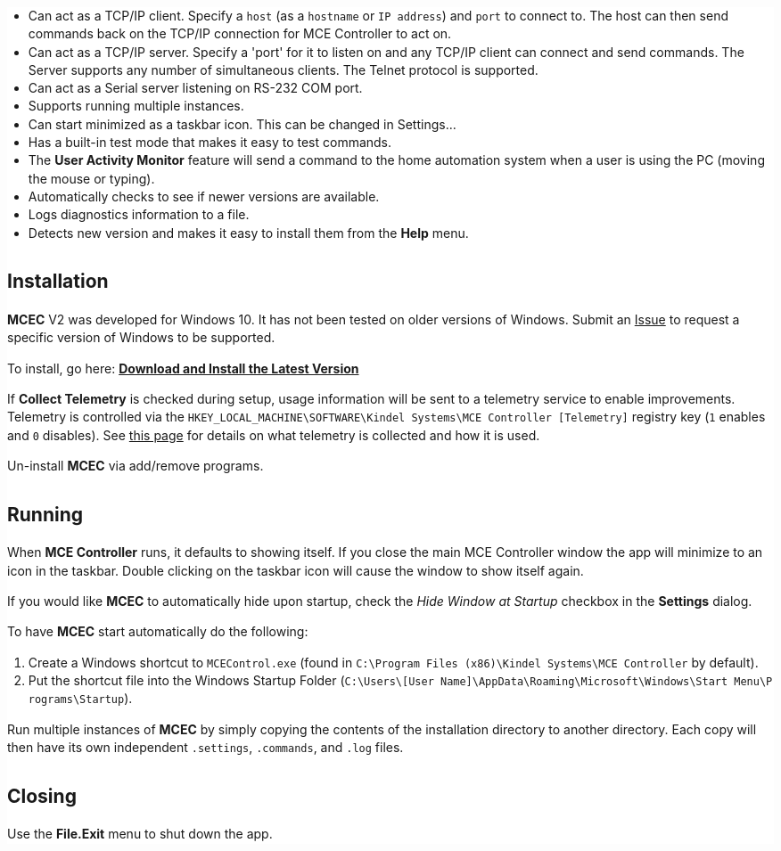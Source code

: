 * Can act as a TCP/IP client. Specify a `host` (as a `hostname` or `IP address`) and `port` to connect to. The host can then send commands back on the TCP/IP connection for MCE Controller to act on.
* Can act as a TCP/IP server. Specify a 'port' for it to listen on and any TCP/IP client can connect and send commands. The Server supports any number of simultaneous clients. The Telnet protocol is supported.
* Can act as a Serial server listening on RS-232 COM port.
* Supports running multiple instances.
* Can start minimized as a taskbar icon. This can be changed in Settings...
* Has a built-in test mode that makes it easy to test commands.
* The **User Activity Monitor** feature will send a command to the home automation system when a user is using the PC (moving the mouse or typing).
* Automatically checks to see if newer versions are available.
* Logs diagnostics information to a file.
* Detects new version and makes it easy to install them from the **Help** menu.

## Installation

**MCEC** V2 was developed for Windows 10. It has not been tested on older versions of Windows. Submit an [Issue](https://github.com/tig/mcec/issues) to request a specific version of Windows to be supported.

To install, go here: **[Download and Install the Latest Version](https://github.com/tig/mcec/releases)**

If **Collect Telemetry** is checked during setup, usage information will be sent to a telemetry service to enable improvements. Telemetry is controlled via the `HKEY_LOCAL_MACHINE\SOFTWARE\Kindel Systems\MCE Controller [Telemetry]` registry key (`1` enables and `0` disables). See [this page](telemetry.md) for details on what telemetry is collected and how it is used.

Un-install **MCEC** via add/remove programs.

## Running

When **MCE Controller** runs, it defaults to showing itself. If you close the main MCE Controller window the app will minimize to an icon in the taskbar. Double clicking on the taskbar icon will cause the window to show itself again.

If you would like **MCEC** to automatically hide upon startup, check the _Hide Window at Startup_ checkbox in the **Settings** dialog.

To have **MCEC** start automatically do the following:

1. Create a Windows shortcut to `MCEControl.exe` (found in `C:\Program Files (x86)\Kindel Systems\MCE Controller` by default).
2. Put the shortcut file into the Windows Startup Folder (`C:\Users\[User Name]\AppData\Roaming\Microsoft\Windows\Start Menu\Programs\Startup`).

Run multiple instances of **MCEC** by simply copying the contents of the installation directory to another directory. Each copy will then have its own independent `.settings`, `.commands`, and `.log` files.

## Closing

Use the **File.Exit** menu to shut down the app.
